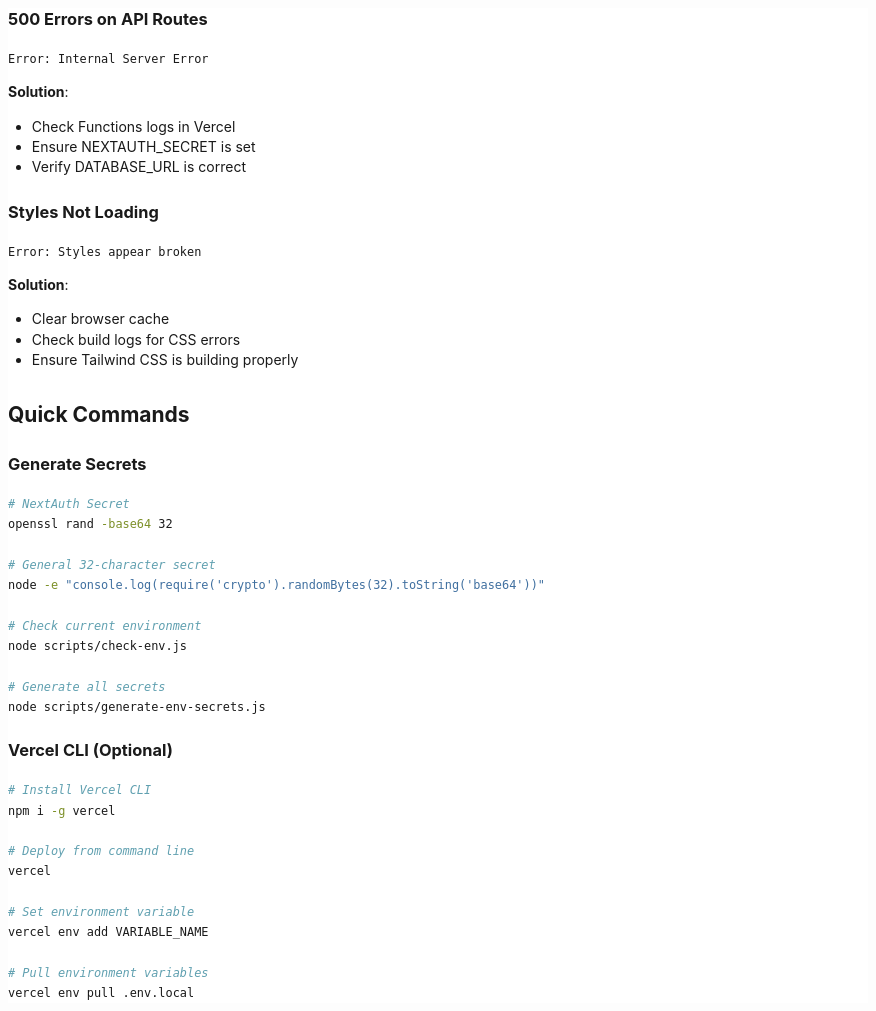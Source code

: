 ### 500 Errors on API Routes

```
Error: Internal Server Error
```

**Solution**:

- Check Functions logs in Vercel
- Ensure NEXTAUTH_SECRET is set
- Verify DATABASE_URL is correct

### Styles Not Loading

```
Error: Styles appear broken
```

**Solution**:

- Clear browser cache
- Check build logs for CSS errors
- Ensure Tailwind CSS is building properly

## Quick Commands

### Generate Secrets

```bash
# NextAuth Secret
openssl rand -base64 32

# General 32-character secret
node -e "console.log(require('crypto').randomBytes(32).toString('base64'))"

# Check current environment
node scripts/check-env.js

# Generate all secrets
node scripts/generate-env-secrets.js
```

### Vercel CLI (Optional)

```bash
# Install Vercel CLI
npm i -g vercel

# Deploy from command line
vercel

# Set environment variable
vercel env add VARIABLE_NAME

# Pull environment variables
vercel env pull .env.local
```
